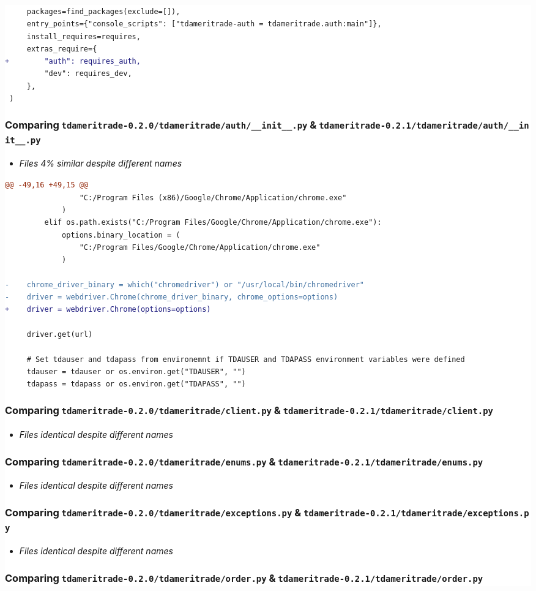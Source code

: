 ```diff
     packages=find_packages(exclude=[]),
     entry_points={"console_scripts": ["tdameritrade-auth = tdameritrade.auth:main"]},
     install_requires=requires,
     extras_require={
+        "auth": requires_auth,
         "dev": requires_dev,
     },
 )
```

### Comparing `tdameritrade-0.2.0/tdameritrade/auth/__init__.py` & `tdameritrade-0.2.1/tdameritrade/auth/__init__.py`

 * *Files 4% similar despite different names*

```diff
@@ -49,16 +49,15 @@
                 "C:/Program Files (x86)/Google/Chrome/Application/chrome.exe"
             )
         elif os.path.exists("C:/Program Files/Google/Chrome/Application/chrome.exe"):
             options.binary_location = (
                 "C:/Program Files/Google/Chrome/Application/chrome.exe"
             )
 
-    chrome_driver_binary = which("chromedriver") or "/usr/local/bin/chromedriver"
-    driver = webdriver.Chrome(chrome_driver_binary, chrome_options=options)
+    driver = webdriver.Chrome(options=options)
 
     driver.get(url)
 
     # Set tdauser and tdapass from environemnt if TDAUSER and TDAPASS environment variables were defined
     tdauser = tdauser or os.environ.get("TDAUSER", "")
     tdapass = tdapass or os.environ.get("TDAPASS", "")
```

### Comparing `tdameritrade-0.2.0/tdameritrade/client.py` & `tdameritrade-0.2.1/tdameritrade/client.py`

 * *Files identical despite different names*

### Comparing `tdameritrade-0.2.0/tdameritrade/enums.py` & `tdameritrade-0.2.1/tdameritrade/enums.py`

 * *Files identical despite different names*

### Comparing `tdameritrade-0.2.0/tdameritrade/exceptions.py` & `tdameritrade-0.2.1/tdameritrade/exceptions.py`

 * *Files identical despite different names*

### Comparing `tdameritrade-0.2.0/tdameritrade/order.py` & `tdameritrade-0.2.1/tdameritrade/order.py`
